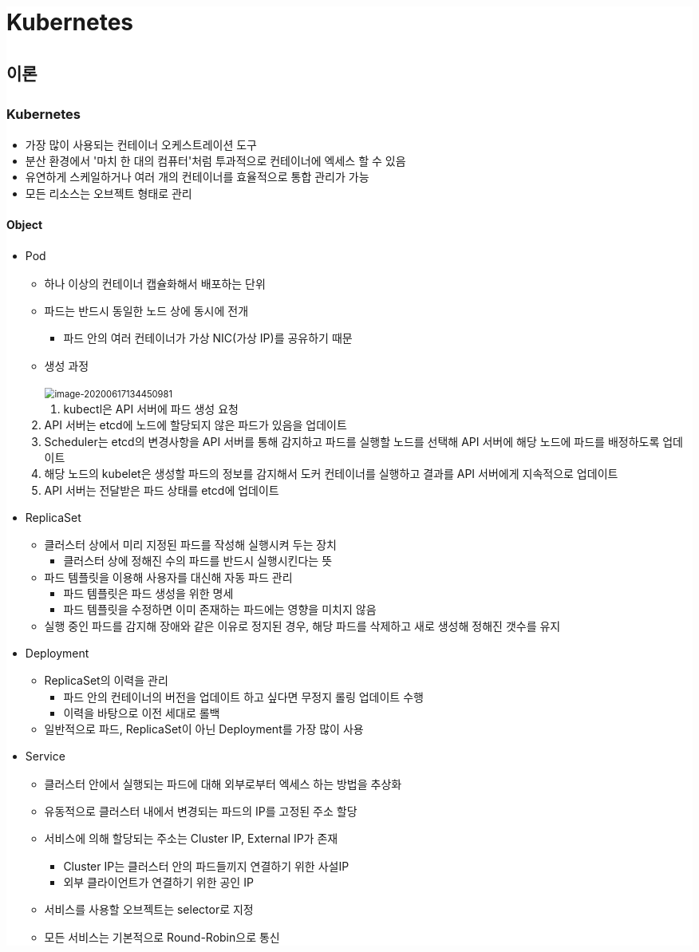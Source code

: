 # Kubernetes

## 이론

### Kubernetes

- 가장 많이 사용되는 컨테이너 오케스트레이션 도구
- 분산 환경에서 '마치 한 대의 컴퓨터'처럼 투과적으로 컨테이너에 엑세스 할 수 있음
- 유연하게 스케일하거나 여러 개의 컨테이너를 효율적으로 통합 관리가 가능
- 모든 리소스는 오브젝트 형태로 관리

#### Object

- Pod

  - 하나 이상의 컨테이너 캡슐화해서 배포하는 단위

  - 파드는 반드시 동일한 노드 상에 동시에 전개
  
    - 파드 안의 여러 컨테이너가 가상 NIC(가상 IP)를 공유하기 때문
    
  - 생성 과정
  
    <img src="https://i.ibb.co/k3rDtHs/image-20200617134450981.png" alt="image-20200617134450981" style="zoom:80%;" />

    1. kubectl은 API 서버에 파드 생성 요청
  2. API 서버는 etcd에 노드에 할당되지 않은 파드가 있음을 업데이트
    3. Scheduler는 etcd의 변경사항을 API 서버를 통해 감지하고 파드를 실행할 노드를 선택해 API 서버에 해당 노드에 파드를 배정하도록 업데이트
    4. 해당 노드의 kubelet은 생성할 파드의 정보를 감지해서 도커 컨테이너를 실행하고 결과를 API 서버에게 지속적으로 업데이트
    5. API 서버는 전달받은 파드 상태를 etcd에 업데이트
  
- ReplicaSet

  - 클러스터 상에서 미리 지정된 파드를 작성해 실행시켜 두는 장치
    - 클러스터 상에 정해진 수의 파드를 반드시 실행시킨다는 뜻
  - 파드 템플릿을 이용해 사용자를 대신해 자동 파드 관리
    - 파드 템플릿은 파드 생성을 위한 명세
    - 파드 템플릿을 수정하면 이미 존재하는 파드에는 영향을 미치지 않음
  - 실행 중인 파드를 감지해 장애와 같은 이유로 정지된 경우, 해당 파드를 삭제하고 새로 생성해 정해진 갯수를 유지

- Deployment

  - ReplicaSet의 이력을 관리
    - 파드 안의 컨테이너의  버전을 업데이트 하고 싶다면 무정지 롤링 업데이트 수행
    - 이력을 바탕으로 이전 세대로 롤백
  - 일반적으로 파드, ReplicaSet이 아닌 Deployment를 가장 많이 사용

- Service

  - 클러스터 안에서 실행되는 파드에 대해 외부로부터 엑세스 하는 방법을 추상화
  - 유동적으로 클러스터 내에서 변경되는 파드의 IP를 고정된 주소 할당
  - 서비스에 의해 할당되는 주소는 Cluster IP, External IP가 존재

    - Cluster IP는 클러스터 안의 파드들끼지 연결하기 위한 사설IP
    - 외부 클라이언트가 연결하기 위한 공인 IP
  - 서비스를 사용할 오브젝트는 selector로 지정
  - 모든 서비스는 기본적으로 Round-Robin으로 통신
